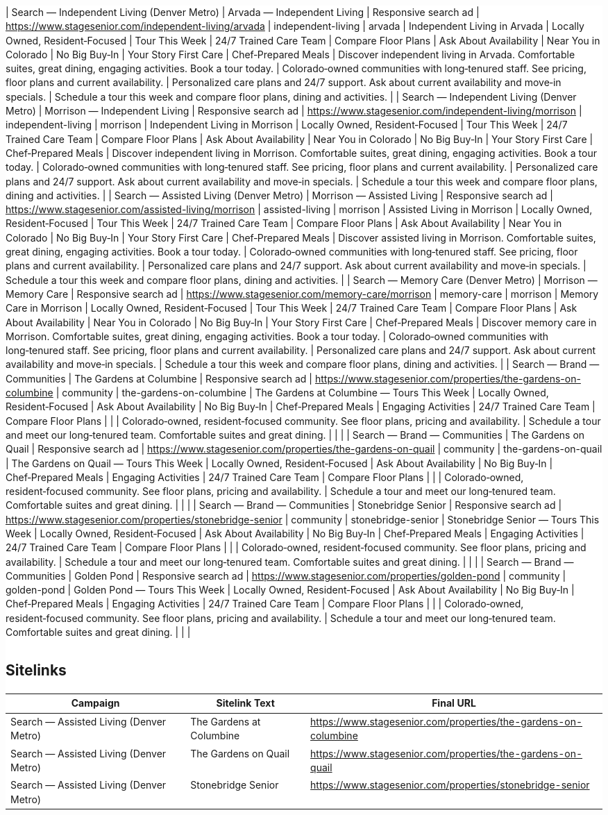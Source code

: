 | Search — Independent Living (Denver Metro) | Arvada — Independent Living | Responsive search ad | https://www.stagesenior.com/independent-living/arvada | independent-living | arvada | Independent Living in Arvada | Locally Owned, Resident‑Focused | Tour This Week | 24/7 Trained Care Team | Compare Floor Plans | Ask About Availability | Near You in Colorado | No Big Buy‑In | Your Story First Care | Chef‑Prepared Meals | Discover independent living in Arvada. Comfortable suites, great dining, engaging activities. Book a tour today. | Colorado‑owned communities with long‑tenured staff. See pricing, floor plans and current availability. | Personalized care plans and 24/7 support. Ask about current availability and move‑in specials. | Schedule a tour this week and compare floor plans, dining and activities. |
| Search — Independent Living (Denver Metro) | Morrison — Independent Living | Responsive search ad | https://www.stagesenior.com/independent-living/morrison | independent-living | morrison | Independent Living in Morrison | Locally Owned, Resident‑Focused | Tour This Week | 24/7 Trained Care Team | Compare Floor Plans | Ask About Availability | Near You in Colorado | No Big Buy‑In | Your Story First Care | Chef‑Prepared Meals | Discover independent living in Morrison. Comfortable suites, great dining, engaging activities. Book a tour today. | Colorado‑owned communities with long‑tenured staff. See pricing, floor plans and current availability. | Personalized care plans and 24/7 support. Ask about current availability and move‑in specials. | Schedule a tour this week and compare floor plans, dining and activities. |
| Search — Assisted Living (Denver Metro) | Morrison — Assisted Living | Responsive search ad | https://www.stagesenior.com/assisted-living/morrison | assisted-living | morrison | Assisted Living in Morrison | Locally Owned, Resident‑Focused | Tour This Week | 24/7 Trained Care Team | Compare Floor Plans | Ask About Availability | Near You in Colorado | No Big Buy‑In | Your Story First Care | Chef‑Prepared Meals | Discover assisted living in Morrison. Comfortable suites, great dining, engaging activities. Book a tour today. | Colorado‑owned communities with long‑tenured staff. See pricing, floor plans and current availability. | Personalized care plans and 24/7 support. Ask about current availability and move‑in specials. | Schedule a tour this week and compare floor plans, dining and activities. |
| Search — Memory Care (Denver Metro) | Morrison — Memory Care | Responsive search ad | https://www.stagesenior.com/memory-care/morrison | memory-care | morrison | Memory Care in Morrison | Locally Owned, Resident‑Focused | Tour This Week | 24/7 Trained Care Team | Compare Floor Plans | Ask About Availability | Near You in Colorado | No Big Buy‑In | Your Story First Care | Chef‑Prepared Meals | Discover memory care in Morrison. Comfortable suites, great dining, engaging activities. Book a tour today. | Colorado‑owned communities with long‑tenured staff. See pricing, floor plans and current availability. | Personalized care plans and 24/7 support. Ask about current availability and move‑in specials. | Schedule a tour this week and compare floor plans, dining and activities. |
| Search — Brand — Communities | The Gardens at Columbine | Responsive search ad | https://www.stagesenior.com/properties/the-gardens-on-columbine | community | the-gardens-on-columbine | The Gardens at Columbine — Tours This Week | Locally Owned, Resident‑Focused | Ask About Availability | No Big Buy‑In | Chef‑Prepared Meals | Engaging Activities | 24/7 Trained Care Team | Compare Floor Plans |  |  | Colorado‑owned, resident‑focused community. See floor plans, pricing and availability. | Schedule a tour and meet our long‑tenured team. Comfortable suites and great dining. |  |  |
| Search — Brand — Communities | The Gardens on Quail | Responsive search ad | https://www.stagesenior.com/properties/the-gardens-on-quail | community | the-gardens-on-quail | The Gardens on Quail — Tours This Week | Locally Owned, Resident‑Focused | Ask About Availability | No Big Buy‑In | Chef‑Prepared Meals | Engaging Activities | 24/7 Trained Care Team | Compare Floor Plans |  |  | Colorado‑owned, resident‑focused community. See floor plans, pricing and availability. | Schedule a tour and meet our long‑tenured team. Comfortable suites and great dining. |  |  |
| Search — Brand — Communities | Stonebridge Senior | Responsive search ad | https://www.stagesenior.com/properties/stonebridge-senior | community | stonebridge-senior | Stonebridge Senior — Tours This Week | Locally Owned, Resident‑Focused | Ask About Availability | No Big Buy‑In | Chef‑Prepared Meals | Engaging Activities | 24/7 Trained Care Team | Compare Floor Plans |  |  | Colorado‑owned, resident‑focused community. See floor plans, pricing and availability. | Schedule a tour and meet our long‑tenured team. Comfortable suites and great dining. |  |  |
| Search — Brand — Communities | Golden Pond | Responsive search ad | https://www.stagesenior.com/properties/golden-pond | community | golden-pond | Golden Pond — Tours This Week | Locally Owned, Resident‑Focused | Ask About Availability | No Big Buy‑In | Chef‑Prepared Meals | Engaging Activities | 24/7 Trained Care Team | Compare Floor Plans |  |  | Colorado‑owned, resident‑focused community. See floor plans, pricing and availability. | Schedule a tour and meet our long‑tenured team. Comfortable suites and great dining. |  |  |

## Sitelinks

| Campaign | Sitelink Text | Final URL |
| --- | --- | --- |
| Search — Assisted Living (Denver Metro) | The Gardens at Columbine | https://www.stagesenior.com/properties/the-gardens-on-columbine |
| Search — Assisted Living (Denver Metro) | The Gardens on Quail | https://www.stagesenior.com/properties/the-gardens-on-quail |
| Search — Assisted Living (Denver Metro) | Stonebridge Senior | https://www.stagesenior.com/properties/stonebridge-senior |